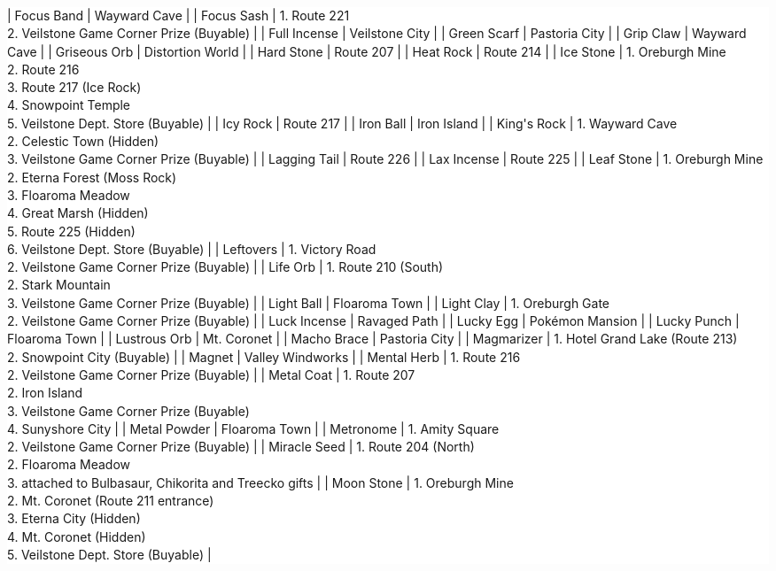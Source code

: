 | Focus Band     | Wayward Cave                                                                                                                                                     |
| Focus Sash     | 1. Route 221<br>2. Veilstone Game Corner Prize (Buyable)                                                                                                         |
| Full Incense   | Veilstone City                                                                                                                                                   |
| Green Scarf    | Pastoria City                                                                                                                                                    |
| Grip Claw      | Wayward Cave                                                                                                                                                     |
| Griseous Orb   | Distortion World                                                                                                                                                 |
| Hard Stone     | Route 207                                                                                                                                                        |
| Heat Rock      | Route 214                                                                                                                                                        |
| Ice Stone      | 1. Oreburgh Mine<br>2. Route 216<br>3. Route 217 (Ice Rock)<br>4. Snowpoint Temple<br>5. Veilstone Dept. Store (Buyable)                                         |
| Icy Rock       | Route 217                                                                                                                                                        |
| Iron Ball      | Iron Island                                                                                                                                                      |
| King's Rock    | 1. Wayward Cave<br>2. Celestic Town (Hidden)<br>3. Veilstone Game Corner Prize (Buyable)                                                                         |
| Lagging Tail   | Route 226                                                                                                                                                        |
| Lax Incense    | Route 225                                                                                                                                                        |
| Leaf Stone     | 1. Oreburgh Mine<br>2. Eterna Forest (Moss Rock)<br>3. Floaroma Meadow<br>4. Great Marsh (Hidden)<br>5. Route 225 (Hidden)<br>6. Veilstone Dept. Store (Buyable) |
| Leftovers      | 1. Victory Road<br>2. Veilstone Game Corner Prize (Buyable)                                                                                                      |
| Life Orb       | 1. Route 210 (South)<br>2. Stark Mountain<br>3. Veilstone Game Corner Prize (Buyable)                                                                            |
| Light Ball     | Floaroma Town                                                                                                                                                    |
| Light Clay     | 1. Oreburgh Gate<br>2. Veilstone Game Corner Prize (Buyable)                                                                                                     |
| Luck Incense   | Ravaged Path                                                                                                                                                     |
| Lucky Egg      | Pokémon Mansion                                                                                                                                                  |
| Lucky Punch    | Floaroma Town                                                                                                                                                    |
| Lustrous Orb   | Mt. Coronet                                                                                                                                                      |
| Macho Brace    | Pastoria City                                                                                                                                                    |
| Magmarizer     | 1. Hotel Grand Lake (Route 213)<br>2. Snowpoint City (Buyable)                                                                                                   |
| Magnet         | Valley Windworks                                                                                                                                                 |
| Mental Herb    | 1. Route 216<br>2. Veilstone Game Corner Prize (Buyable)                                                                                                         |
| Metal Coat     | 1. Route 207<br>2. Iron Island<br>3. Veilstone Game Corner Prize (Buyable)<br>4. Sunyshore City                                                                  |
| Metal Powder   | Floaroma Town                                                                                                                                                    |
| Metronome      | 1. Amity Square<br>2. Veilstone Game Corner Prize (Buyable)                                                                                                      |
| Miracle Seed   | 1. Route 204 (North)<br>2. Floaroma Meadow<br>3. attached to Bulbasaur, Chikorita and Treecko gifts                                                              |
| Moon Stone     | 1. Oreburgh Mine<br>2. Mt. Coronet (Route 211 entrance)<br>3. Eterna City (Hidden)<br>4. Mt. Coronet (Hidden)<br>5. Veilstone Dept. Store (Buyable)              |